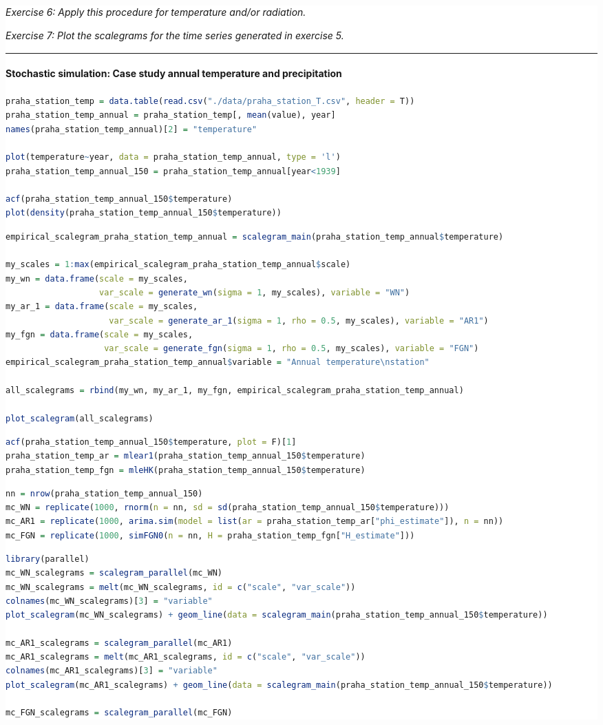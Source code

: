 *Exercise 6: Apply this procedure for temperature and/or radiation.*

*Exercise 7: Plot the scalegrams for the time series generated in exercise 5.*

------------------------------------------------------------------------

#### Stochastic simulation: Case study annual temperature and precipitation

``` r
praha_station_temp = data.table(read.csv("./data/praha_station_T.csv", header = T))
praha_station_temp_annual = praha_station_temp[, mean(value), year]
names(praha_station_temp_annual)[2] = "temperature"

plot(temperature~year, data = praha_station_temp_annual, type = 'l')
praha_station_temp_annual_150 = praha_station_temp_annual[year<1939]

acf(praha_station_temp_annual_150$temperature)
plot(density(praha_station_temp_annual_150$temperature))
```

``` r
empirical_scalegram_praha_station_temp_annual = scalegram_main(praha_station_temp_annual$temperature)

my_scales = 1:max(empirical_scalegram_praha_station_temp_annual$scale)
my_wn = data.frame(scale = my_scales, 
                   var_scale = generate_wn(sigma = 1, my_scales), variable = "WN")
my_ar_1 = data.frame(scale = my_scales, 
                     var_scale = generate_ar_1(sigma = 1, rho = 0.5, my_scales), variable = "AR1")
my_fgn = data.frame(scale = my_scales, 
                    var_scale = generate_fgn(sigma = 1, rho = 0.5, my_scales), variable = "FGN")
empirical_scalegram_praha_station_temp_annual$variable = "Annual temperature\nstation"

all_scalegrams = rbind(my_wn, my_ar_1, my_fgn, empirical_scalegram_praha_station_temp_annual)

plot_scalegram(all_scalegrams) 
```

``` r
acf(praha_station_temp_annual_150$temperature, plot = F)[1]
praha_station_temp_ar = mlear1(praha_station_temp_annual_150$temperature)
praha_station_temp_fgn = mleHK(praha_station_temp_annual_150$temperature)
```

``` r
nn = nrow(praha_station_temp_annual_150)
mc_WN = replicate(1000, rnorm(n = nn, sd = sd(praha_station_temp_annual_150$temperature)))
mc_AR1 = replicate(1000, arima.sim(model = list(ar = praha_station_temp_ar["phi_estimate"]), n = nn))
mc_FGN = replicate(1000, simFGN0(n = nn, H = praha_station_temp_fgn["H_estimate"]))
```

``` r
library(parallel)
mc_WN_scalegrams = scalegram_parallel(mc_WN)
mc_WN_scalegrams = melt(mc_WN_scalegrams, id = c("scale", "var_scale"))
colnames(mc_WN_scalegrams)[3] = "variable"
plot_scalegram(mc_WN_scalegrams) + geom_line(data = scalegram_main(praha_station_temp_annual_150$temperature))

mc_AR1_scalegrams = scalegram_parallel(mc_AR1)
mc_AR1_scalegrams = melt(mc_AR1_scalegrams, id = c("scale", "var_scale"))
colnames(mc_AR1_scalegrams)[3] = "variable"
plot_scalegram(mc_AR1_scalegrams) + geom_line(data = scalegram_main(praha_station_temp_annual_150$temperature))

mc_FGN_scalegrams = scalegram_parallel(mc_FGN)
```